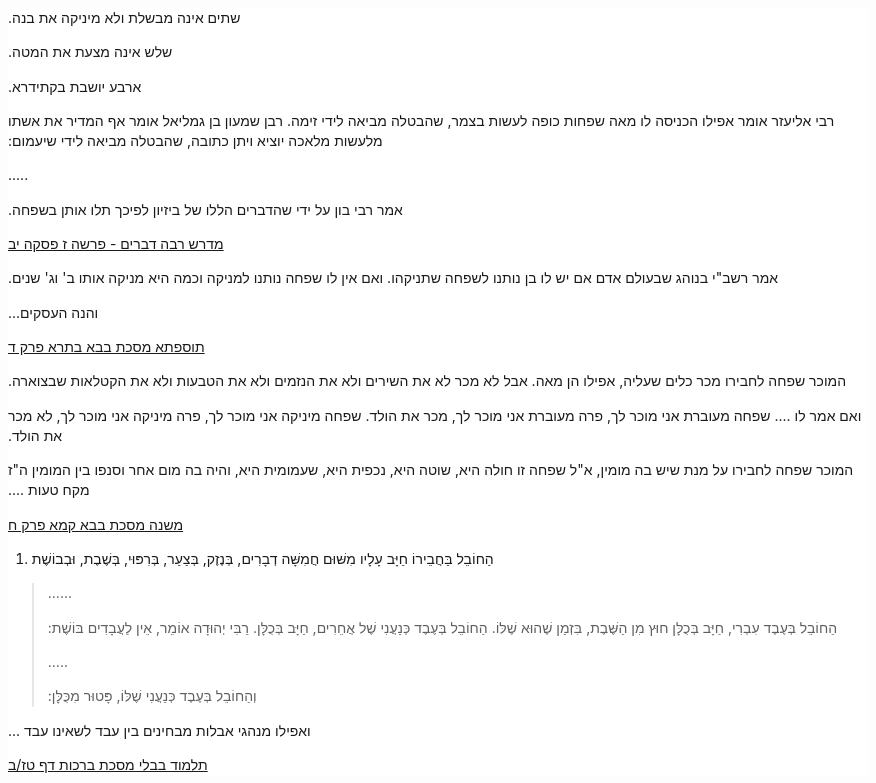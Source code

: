 <span dir="rtl">שתים אינה מבשלת ולא מיניקה את בנה.</span>

<span dir="rtl">שלש אינה מצעת את המטה.</span>

<span dir="rtl">ארבע יושבת בקתידרא.</span>

<span dir="rtl">רבי אליעזר אומר אפילו הכניסה לו מאה שפחות כופה לעשות
בצמר, שהבטלה מביאה לידי זימה. רבן שמעון בן גמליאל אומר אף המדיר את אשתו
מלעשות מלאכה יוציא ויתן כתובה, שהבטלה מביאה לידי שיעמום:‏</span>

<span dir="rtl">.....</span>

<span dir="rtl">אמר רבי בון על ידי שהדברים הללו של ביזיון לפיכך תלו אותן
בשפחה.</span>

<u><span dir="rtl">מדרש רבה דברים - פרשה ז פסקה יב</span></u>

<span dir="rtl">אמר רשב"י בנוהג שבעולם אדם אם יש לו בן נותנו לשפחה
שתניקהו. ואם אין לו שפחה נותנו למניקה וכמה היא מניקה אותו ב' וג'
שנים.</span>

<span dir="rtl">והנה העסקים...</span>

<u><span dir="rtl">תוספתא מסכת בבא בתרא פרק ד</span></u>

<span dir="rtl">המוכר שפחה לחבירו מכר כלים שעליה, אפילו הן מאה. אבל לא
מכר לא את השירים ולא את הנזמים ולא את הטבעות ולא את הקטלאות
שבצוארה.</span>

<span dir="rtl">ואם אמר לו .... שפחה מעוברת אני מוכר לך, פרה מעוברת אני
מוכר לך, מכר את הולד. שפחה מיניקה אני מוכר לך, פרה מיניקה אני מוכר לך,
לא מכר את הולד.</span>

<span dir="rtl">המוכר שפחה לחבירו על מנת שיש בה מומין, א"ל שפחה זו חולה
היא, שוטה היא, נכפית היא, שעמומית היא, והיה בה מום אחר וסנפו בין המומין
ה"ז מקח טעות ....</span>

<u><span dir="rtl">משנה מסכת בבא קמא פרק ח</span></u>

1)  <span dir="rtl">הַחוֹבֵל בַּחֲבֵירוֹ חַיָּב עָלָיו מִשּׁוּם חֲמִשָּׁה דְבָרִים, בְּנֶזֶק, בְּצַעַר,
    בְּרִפּוּי, בְּשֶׁבֶת, וּבְבוֹשֶׁת</span>

> <span dir="rtl">......</span>
>
> <span dir="rtl">הַחוֹבֵל בְּעֶבֶד עִבְרִי, חַיָּב בְּכֻלָּן חוּץ מִן הַשֶּׁבֶת, בִּזְמַן שֶׁהוּא שֶׁלּוֹ.
> הַחוֹבֵל בְּעֶבֶד כְּנַעֲנִי שֶׁל אֲחֵרִים, חַיָּב בְּכֻלָּן. רַבִּי יְהוּדָה אוֹמֵר, אֵין לַעֲבָדִים
> בּוֹשֶׁת:</span>
>
> <span dir="rtl">.....</span>
>
> <span dir="rtl">וְהַחוֹבֵל בְּעֶבֶד כְּנַעֲנִי שֶׁלּוֹ, פָּטוּר מִכֻּלָּן:</span>

<span dir="rtl">ואפילו מנהגי אבלות מבחינים בין עבד לשאינו עבד ...</span>

<u><span dir="rtl">תלמוד בבלי מסכת ברכות דף טז/ב</span></u>
